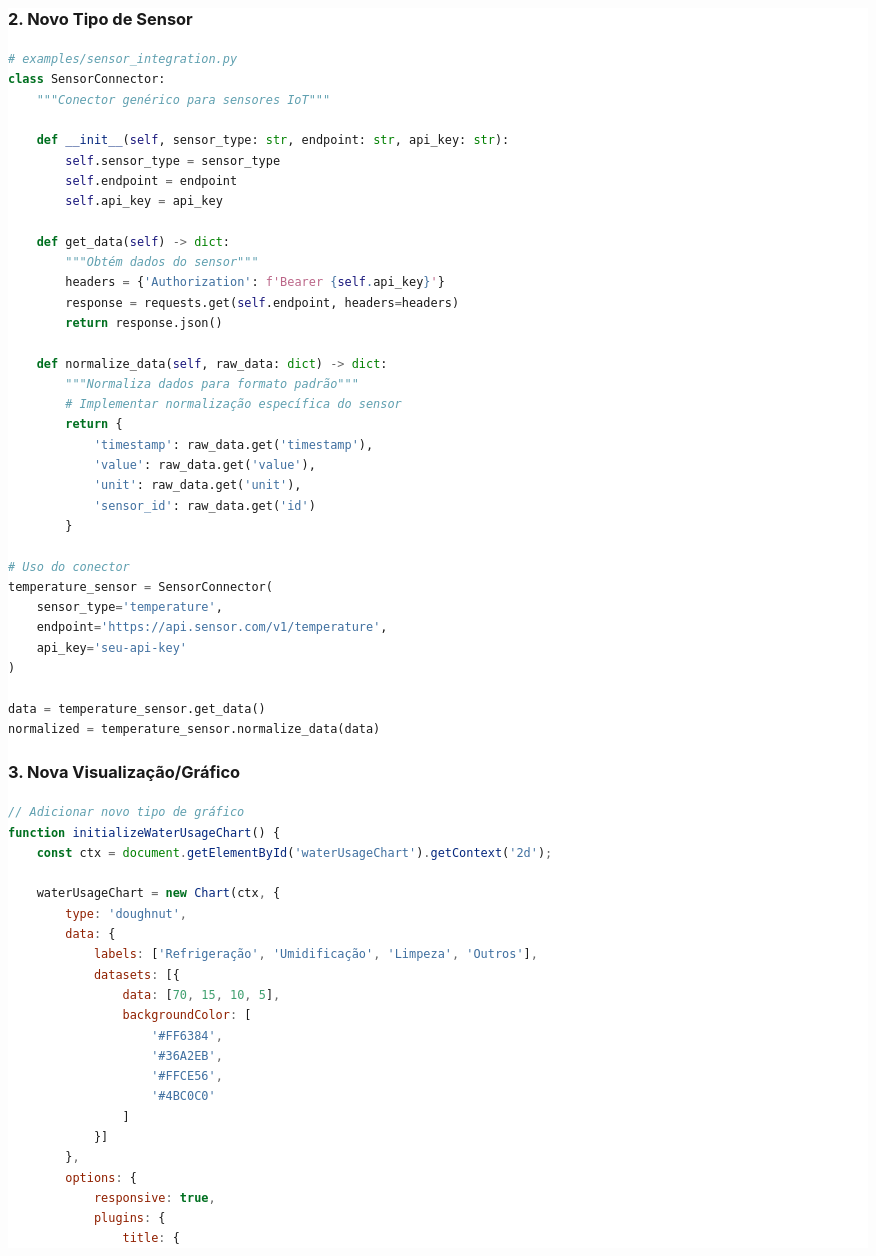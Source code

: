 ### 2. Novo Tipo de Sensor

```python
# examples/sensor_integration.py
class SensorConnector:
    """Conector genérico para sensores IoT"""
    
    def __init__(self, sensor_type: str, endpoint: str, api_key: str):
        self.sensor_type = sensor_type
        self.endpoint = endpoint
        self.api_key = api_key
    
    def get_data(self) -> dict:
        """Obtém dados do sensor"""
        headers = {'Authorization': f'Bearer {self.api_key}'}
        response = requests.get(self.endpoint, headers=headers)
        return response.json()
    
    def normalize_data(self, raw_data: dict) -> dict:
        """Normaliza dados para formato padrão"""
        # Implementar normalização específica do sensor
        return {
            'timestamp': raw_data.get('timestamp'),
            'value': raw_data.get('value'),
            'unit': raw_data.get('unit'),
            'sensor_id': raw_data.get('id')
        }

# Uso do conector
temperature_sensor = SensorConnector(
    sensor_type='temperature',
    endpoint='https://api.sensor.com/v1/temperature',
    api_key='seu-api-key'
)

data = temperature_sensor.get_data()
normalized = temperature_sensor.normalize_data(data)
```

### 3. Nova Visualização/Gráfico

```javascript
// Adicionar novo tipo de gráfico
function initializeWaterUsageChart() {
    const ctx = document.getElementById('waterUsageChart').getContext('2d');
    
    waterUsageChart = new Chart(ctx, {
        type: 'doughnut',
        data: {
            labels: ['Refrigeração', 'Umidificação', 'Limpeza', 'Outros'],
            datasets: [{
                data: [70, 15, 10, 5],
                backgroundColor: [
                    '#FF6384',
                    '#36A2EB',
                    '#FFCE56',
                    '#4BC0C0'
                ]
            }]
        },
        options: {
            responsive: true,
            plugins: {
                title: {
```